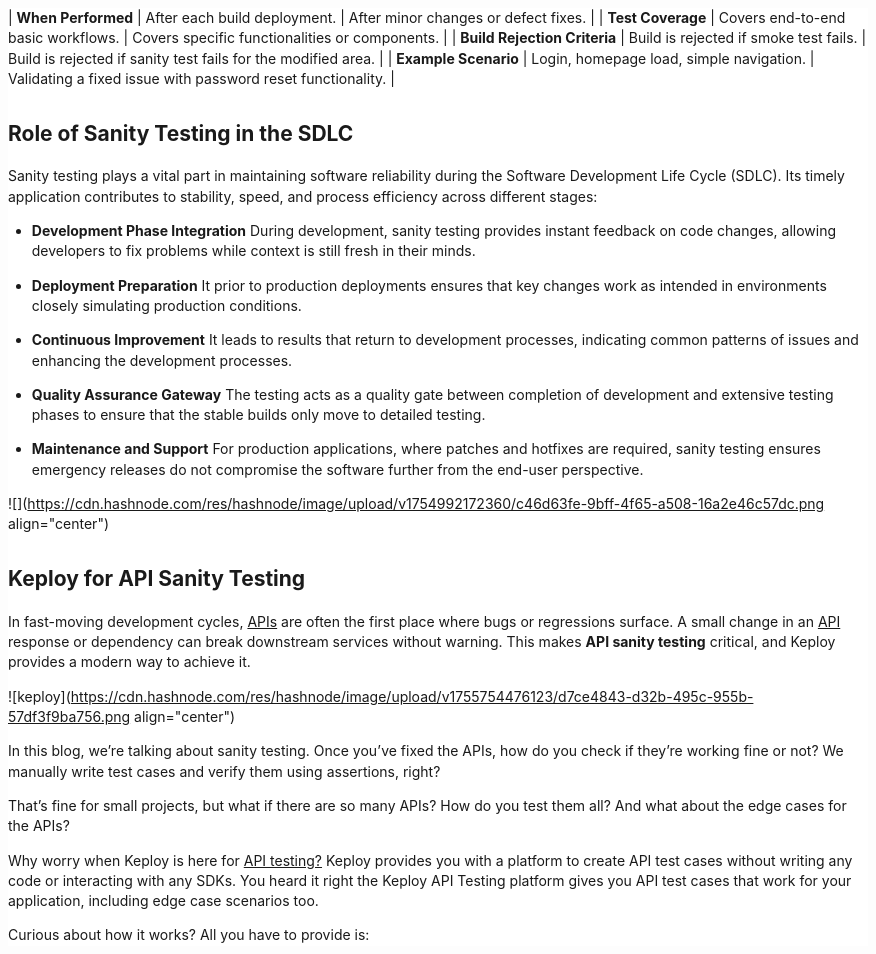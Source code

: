 | **When Performed** | After each build deployment. | After minor changes or defect fixes. |
| **Test Coverage** | Covers end-to-end basic workflows. | Covers specific functionalities or components. |
| **Build Rejection Criteria** | Build is rejected if smoke test fails. | Build is rejected if sanity test fails for the modified area. |
| **Example Scenario** | Login, homepage load, simple navigation. | Validating a fixed issue with password reset functionality. |

## **Role of Sanity Testing in the SDLC**

Sanity testing plays a vital part in maintaining software reliability during the Software Development Life Cycle (SDLC). Its timely application contributes to stability, speed, and process efficiency across different stages:

* **Development Phase Integration** During development, sanity testing provides instant feedback on code changes, allowing developers to fix problems while context is still fresh in their minds.
    
* **Deployment Preparation** It prior to production deployments ensures that key changes work as intended in environments closely simulating production conditions.
    
* **Continuous Improvement** It leads to results that return to development processes, indicating common patterns of issues and enhancing the development processes.
    
* **Quality Assurance Gateway** The testing acts as a quality gate between completion of development and extensive testing phases to ensure that the stable builds only move to detailed testing.
    
* **Maintenance and Support** For production applications, where patches and hotfixes are required, sanity testing ensures emergency releases do not compromise the software further from the end-user perspective.
    

![](https://cdn.hashnode.com/res/hashnode/image/upload/v1754992172360/c46d63fe-9bff-4f65-a508-16a2e46c57dc.png align="center")

## **Keploy for API Sanity Testing**

In fast-moving development cycles, [APIs](https://keploy.io/api-testing) are often the first place where bugs or regressions surface. A small change in an [API](https://keploy.io/blog/community/test-case-generation-for-faster-api-testing) response or dependency can break downstream services without warning. This makes **API sanity testing** critical, and Keploy provides a modern way to achieve it.

![keploy](https://cdn.hashnode.com/res/hashnode/image/upload/v1755754476123/d7ce4843-d32b-495c-955b-57df3f9ba756.png align="center")

In this blog, we’re talking about sanity testing. Once you’ve fixed the APIs, how do you check if they’re working fine or not? We manually write test cases and verify them using assertions, right?

That’s fine for small projects, but what if there are so many APIs? How do you test them all? And what about the edge cases for the APIs?

Why worry when Keploy is here for [API testing?](https://keploy.io/docs/running-keploy/generate-api-tests-using-ai/) Keploy provides you with a platform to create API test cases without writing any code or interacting with any SDKs. You heard it right the Keploy API Testing platform gives you API test cases that work for your application, including edge case scenarios too.

Curious about how it works? All you have to provide is:
